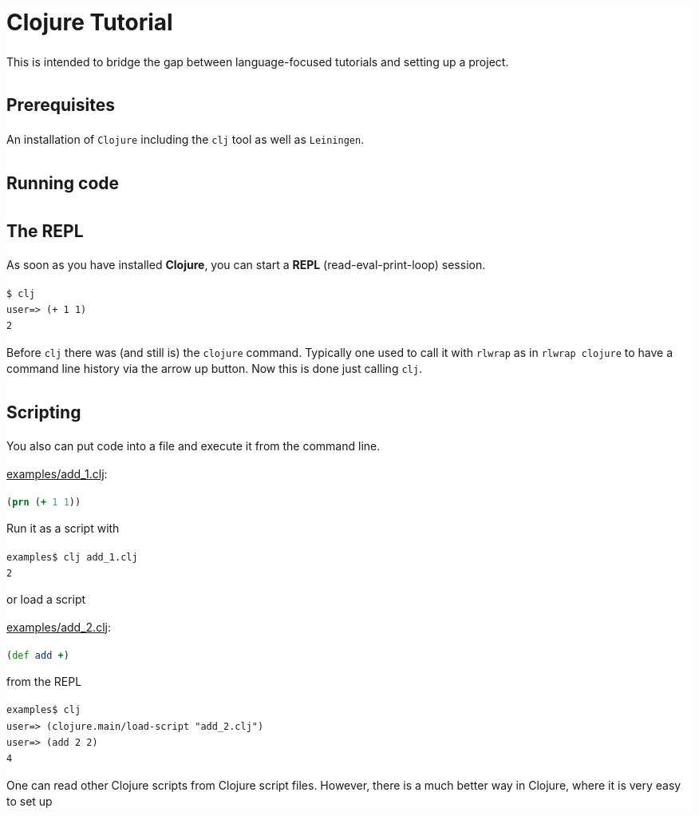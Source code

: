 # Clojure Tutorial

This is intended to bridge the gap between language-focused tutorials and setting 
up a project.

## Prerequisites

An installation of `Clojure` including the `clj` tool as well as `Leiningen`.

## Running code

## The REPL

As soon as you have installed **Clojure**, you can start a **REPL** (read-eval-print-loop) 
session.

    $ clj
    user=> (+ 1 1)
    2

Before `clj` there was (and still is) the `clojure` command. Typically one used to
call it with `rlwrap` as in `rlwrap clojure` to have a command line history via the
arrow up button. Now this is done just calling `clj`.

## Scripting

You also can put code into a file and execute it from the command line.

[examples/add_1.clj](./examples/add_1.clj):

```clojure
(prn (+ 1 1))
```

Run it as a script with

    examples$ clj add_1.clj
    2

or load a script 

[examples/add_2.clj](./examples/add_2.clj):

```clojure
(def add +)
```

from the REPL

    examples$ clj
    user=> (clojure.main/load-script "add_2.clj")
    user=> (add 2 2)
    4

One can read other Clojure scripts from Clojure script files. 
However, there is a much better way in Clojure, where it is very easy to set up 
